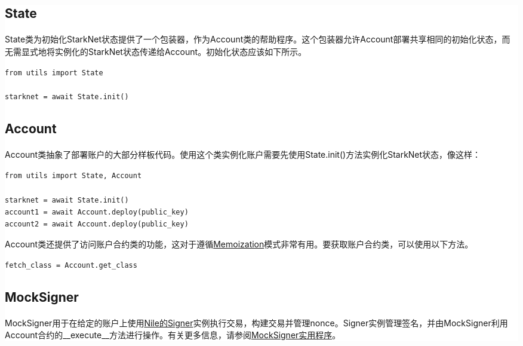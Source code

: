 ## State
State类为初始化StarkNet状态提供了一个包装器，作为Account类的帮助程序。这个包装器允许Account部署共享相同的初始化状态，而无需显式地将实例化的StarkNet状态传递给Account。初始化状态应该如下所示。
```
from utils import State

starknet = await State.init()
```

## Account
Account类抽象了部署账户的大部分样板代码。使用这个类实例化账户需要先使用State.init()方法实例化StarkNet状态，像这样：
```
from utils import State, Account

starknet = await State.init()
account1 = await Account.deploy(public_key)
account2 = await Account.deploy(public_key)
```

Account类还提供了访问账户合约类的功能，这对于遵循[Memoization](#memoization)模式非常有用。要获取账户合约类，可以使用以下方法。
```
fetch_class = Account.get_class
```

## MockSigner
MockSigner用于在给定的账户上使用[Nile的Signer](https://github.com/OpenZeppelin/nile/blob/main/src/nile/signer.py)实例执行交易，构建交易并管理nonce。Signer实例管理签名，并由MockSigner利用Account合约的__execute__方法进行操作。有关更多信息，请参阅[MockSigner实用程序](./Accounts.md#mockethsigner-utility)。
